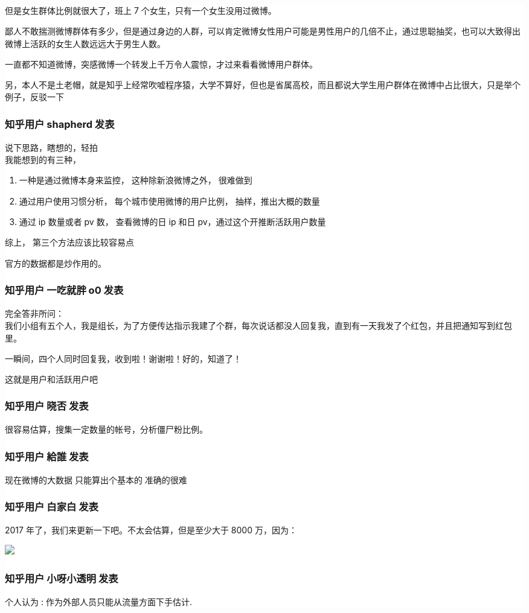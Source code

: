 但是女生群体比例就很大了，班上 7 个女生，只有一个女生没用过微博。

鄙人不敢揣测微博群体有多少，但是通过身边的人群，可以肯定微博女性用户可能是男性用户的几倍不止，通过思聪抽奖，也可以大致得出微博上活跃的女生人数远远大于男生人数。

一直都不知道微博，突感微博一个转发上千万令人震惊，才过来看看微博用户群体。

另，本人不是土老帽，就是知乎上经常吹嘘程序猿，大学不算好，但也是省属高校，而且都说大学生用户群体在微博中占比很大，只是举个例子，反驳一下
    
    
    
    
### 知乎用户 shapherd 发表
    
说下思路，瞎想的，轻拍  
我能想到的有三种，

1.  一种是通过微博本身来监控， 这种除新浪微博之外， 很难做到  
    
2.  通过用户使用习惯分析， 每个城市使用微博的用户比例， 抽样，推出大概的数量
3.  通过 ip 数量或者 pv 数， 查看微博的日 ip 和日 pv，通过这个开推断活跃用户数量

综上， 第三个方法应该比较容易点  
  
官方的数据都是炒作用的。
    
    
    
    
### 知乎用户 一吃就胖 o0 发表
    
完全答非所问：  
我们小组有五个人，我是组长，为了方便传达指示我建了个群，每次说话都没人回复我，直到有一天我发了个红包，并且把通知写到红包里。

  

一瞬间，四个人同时回复我，收到啦！谢谢啦！好的，知道了！

  
这就是用户和活跃用户吧
    
    
    
    
### 知乎用户 晓否 发表
    
很容易估算，搜集一定数量的帐号，分析僵尸粉比例。
    
    
    
    
### 知乎用户 給誰 发表
    
现在微博的大数据 只能算出个基本的 准确的很难
    
    
    
    
### 知乎用户 白家白 发表
    
2017 年了，我们来更新一下吧。不太会估算，但是至少大于 8000 万，因为：

![](https://images.weserv.nl/?url=https%3A//pic1.zhimg.com/v2-309d96e1ca4e7add3168befd6f5629b0_r.jpg%3Fsource%3D1940ef5c)
    
    
    
    
### 知乎用户 小呀小透明 发表
    
个人认为 : 作为外部人员只能从流量方面下手估计.
    
    
    

